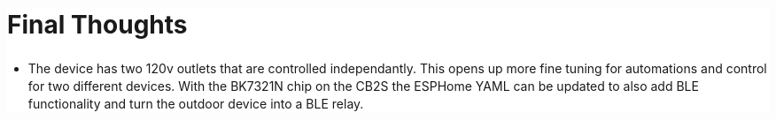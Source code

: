 # Final Thoughts
* The device has two 120v outlets that are controlled independantly. This opens up more fine tuning for automations and control for two different devices. With the BK7321N chip on the CB2S the ESPHome YAML can be updated to also add BLE functionality and turn the outdoor device into a BLE relay.
